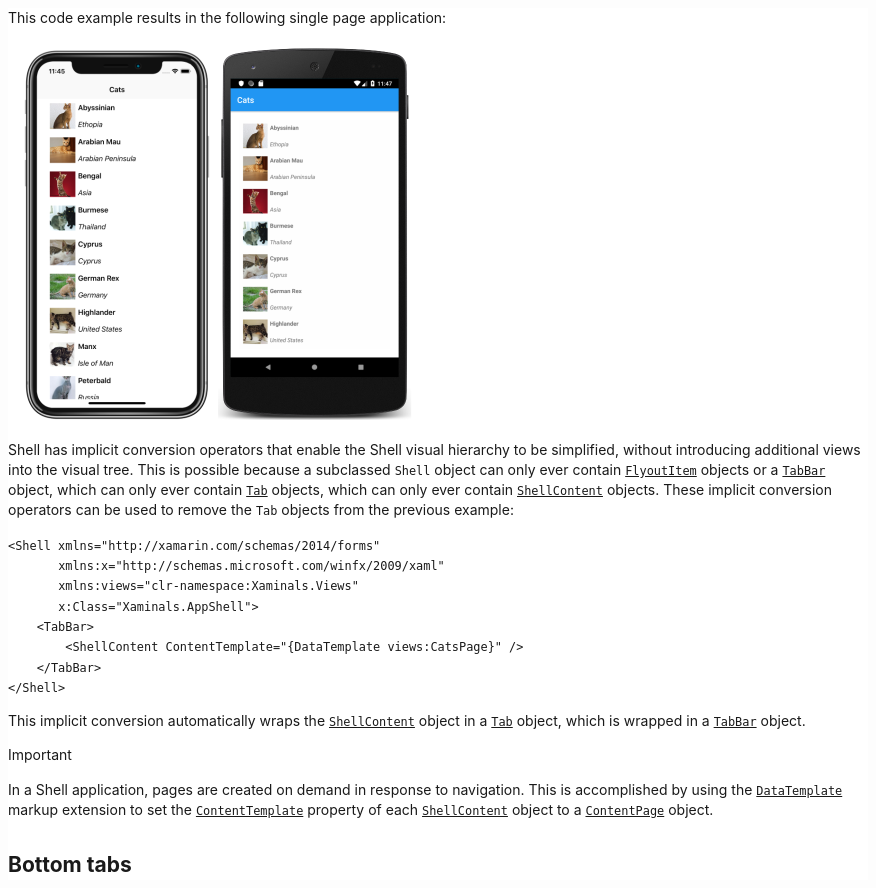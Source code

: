 This code example results in the following single page application:

[![Screenshot of a Shell single page app, on iOS and Android](tabs-images/single-page-app.png)](tabs-images/single-page-app-large.png#lightbox)

Shell has implicit conversion operators that enable the Shell visual hierarchy to be simplified, without introducing additional views into the visual tree. This is possible because a subclassed `Shell` object can only ever contain [`FlyoutItem`](xref:Xamarin.Forms.FlyoutItem) objects or a [`TabBar`](xref:Xamarin.Forms.TabBar) object, which can only ever contain [`Tab`](xref:Xamarin.Forms.Tab) objects, which can only ever contain [`ShellContent`](xref:Xamarin.Forms.ShellContent) objects. These implicit conversion operators can be used to remove the `Tab` objects from the previous example:

```xaml
<Shell xmlns="http://xamarin.com/schemas/2014/forms"
       xmlns:x="http://schemas.microsoft.com/winfx/2009/xaml"
       xmlns:views="clr-namespace:Xaminals.Views"
       x:Class="Xaminals.AppShell">
    <TabBar>
        <ShellContent ContentTemplate="{DataTemplate views:CatsPage}" />
    </TabBar>
</Shell>
```

This implicit conversion automatically wraps the [`ShellContent`](xref:Xamarin.Forms.ShellContent) object in a [`Tab`](xref:Xamarin.Forms.Tab) object, which is wrapped in a [`TabBar`](xref:Xamarin.Forms.TabBar) object.

> [!IMPORTANT]
> In a Shell application, pages are created on demand in response to navigation. This is accomplished by using the [`DataTemplate`](xref:Xamarin.Forms.Xaml.DataTemplateExtension) markup extension to set the [`ContentTemplate`](xref:Xamarin.Forms.ShellContent.ContentTemplate) property of each [`ShellContent`](xref:Xamarin.Forms.ShellContent) object to a [`ContentPage`](xref:Xamarin.Forms.ContentPage) object.

## Bottom tabs
